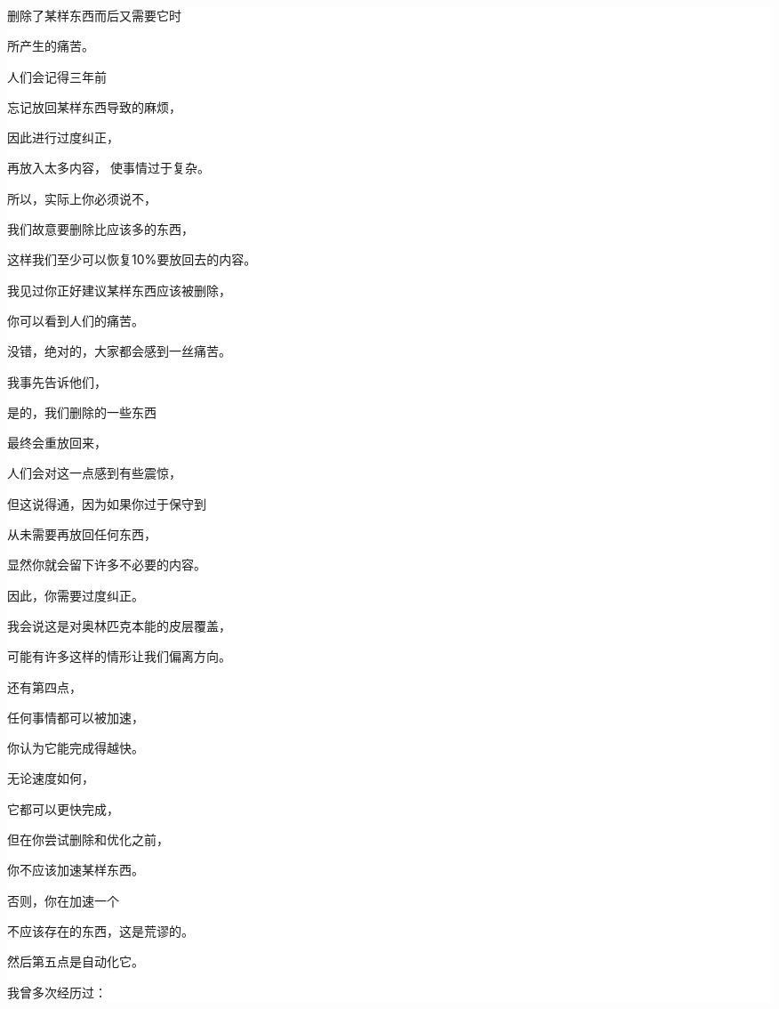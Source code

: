 删除了某样东西而后又需要它时 

所产生的痛苦。 

人们会记得三年前 

忘记放回某样东西导致的麻烦， 

因此进行过度纠正， 

再放入太多内容， 使事情过于复杂。 

所以，实际上你必须说不， 

我们故意要删除比应该多的东西， 

这样我们至少可以恢复10%要放回去的内容。 

我见过你正好建议某样东西应该被删除， 

你可以看到人们的痛苦。 

没错，绝对的，大家都会感到一丝痛苦。 

我事先告诉他们， 

是的，我们删除的一些东西 

最终会重放回来， 

人们会对这一点感到有些震惊， 

但这说得通，因为如果你过于保守到 

从未需要再放回任何东西， 

显然你就会留下许多不必要的内容。 

因此，你需要过度纠正。 

我会说这是对奥林匹克本能的皮层覆盖， 

可能有许多这样的情形让我们偏离方向。 

还有第四点， 

任何事情都可以被加速， 

你认为它能完成得越快。 

无论速度如何， 

它都可以更快完成， 

但在你尝试删除和优化之前， 

你不应该加速某样东西。 

否则，你在加速一个 

不应该存在的东西，这是荒谬的。 

然后第五点是自动化它。 

我曾多次经历过： 
